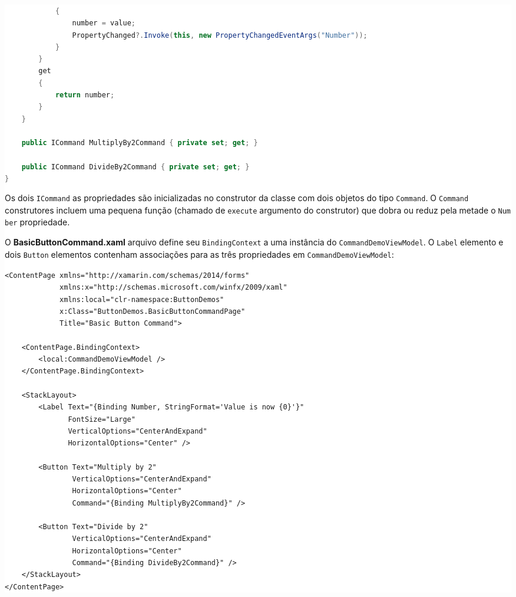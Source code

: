```csharp
            {
                number = value;
                PropertyChanged?.Invoke(this, new PropertyChangedEventArgs("Number"));
            }
        }
        get
        {
            return number;
        }
    }

    public ICommand MultiplyBy2Command { private set; get; }

    public ICommand DivideBy2Command { private set; get; }
}
```

Os dois `ICommand` as propriedades são inicializadas no construtor da classe com dois objetos do tipo `Command`. O `Command` construtores incluem uma pequena função (chamado de `execute` argumento do construtor) que dobra ou reduz pela metade o `Number` propriedade.

O **BasicButtonCommand.xaml** arquivo define seu `BindingContext` a uma instância do `CommandDemoViewModel`. O `Label` elemento e dois `Button` elementos contenham associações para as três propriedades em `CommandDemoViewModel`:

```xaml
<ContentPage xmlns="http://xamarin.com/schemas/2014/forms"
             xmlns:x="http://schemas.microsoft.com/winfx/2009/xaml"
             xmlns:local="clr-namespace:ButtonDemos"
             x:Class="ButtonDemos.BasicButtonCommandPage"
             Title="Basic Button Command">

    <ContentPage.BindingContext>
        <local:CommandDemoViewModel />
    </ContentPage.BindingContext>

    <StackLayout>
        <Label Text="{Binding Number, StringFormat='Value is now {0}'}"
               FontSize="Large"
               VerticalOptions="CenterAndExpand"
               HorizontalOptions="Center" />

        <Button Text="Multiply by 2"
                VerticalOptions="CenterAndExpand"
                HorizontalOptions="Center"
                Command="{Binding MultiplyBy2Command}" />

        <Button Text="Divide by 2"
                VerticalOptions="CenterAndExpand"
                HorizontalOptions="Center"
                Command="{Binding DivideBy2Command}" />
    </StackLayout>
</ContentPage>
```
